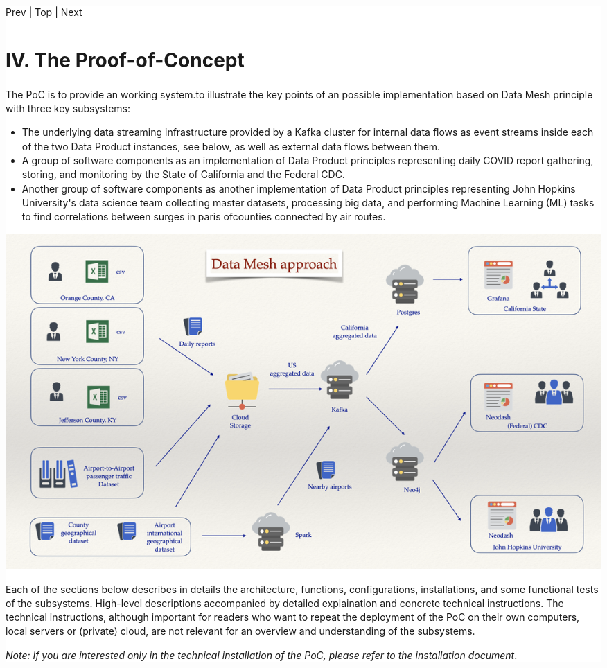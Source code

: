 [Prev](./III-a-short-summary-of-data-mesh.md) | [Top](../README.md) | [Next](./V-towards-a-reference-implementation.md)

# IV. The Proof-of-Concept

The PoC is to provide an working system.to illustrate the key points of an possible implementation based on Data Mesh principle with three key subsystems:
- The underlying data streaming infrastructure provided by a Kafka cluster for internal data flows as event streams inside each of the two Data Product instances, see below, as well as external data flows between them.
- A group of software components as an implementation of Data Product principles representing daily COVID report gathering, storing, and monitoring by the State of California and the Federal CDC.
- Another group of software components as another implementation of Data Product principles representing John Hopkins University's data science team collecting master datasets, processing big data, and performing Machine Learning (ML) tasks to find correlations between surges in paris ofcounties connected by air routes.

![The Data Mesh approach](../images/Data%20Mesh%20PoC/Data%20Mesh%20PoC.003.png)

Each of the sections below describes in details the architecture, functions, configurations, installations, and some functional tests of the subsystems. High-level descriptions accompanied by detailed explaination and concrete technical instructions. The technical instructions, although important for readers who want to repeat the deployment of the PoC on their own computers, local servers or (private) cloud, are not relevant for an overview and understanding of the subsystems.

*Note: If you are interested only in the technical installation of the PoC, please refer to the [installation](../installation.md) document*.
